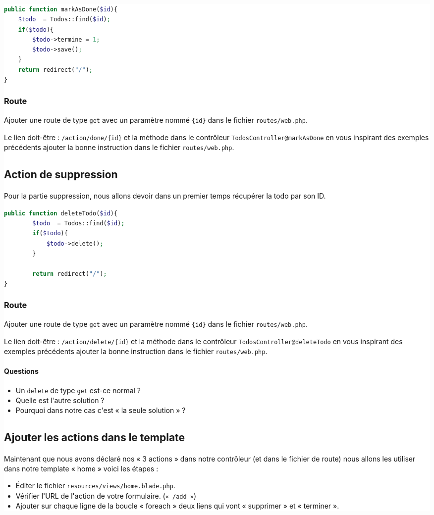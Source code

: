 ```php
public function markAsDone($id){
    $todo  = Todos::find($id);
    if($todo){
        $todo->termine = 1;
        $todo->save();
    }
    return redirect("/");
}
```

### Route

Ajouter une route de type `get` avec un paramètre nommé `{id}` dans le fichier `routes/web.php`.

Le lien doit-être : `/action/done/{id}` et la méthode dans le contrôleur `TodosController@markAsDone` en vous inspirant des exemples précédents ajouter la bonne instruction dans le fichier `routes/web.php`.

## Action de suppression

Pour la partie suppression, nous allons devoir dans un premier temps récupérer la todo par son ID.

```php
public function deleteTodo($id){
        $todo  = Todos::find($id);
        if($todo){
            $todo->delete();
        }

        return redirect("/");
}
```

### Route

Ajouter une route de type `get` avec un paramètre nommé `{id}` dans le fichier `routes/web.php`.

Le lien doit-être : `/action/delete/{id}` et la méthode dans le contrôleur `TodosController@deleteTodo` en vous inspirant des exemples précédents ajouter la bonne instruction dans le fichier `routes/web.php`.

#### Questions

- Un `delete` de type `get` est-ce normal ?
- Quelle est l'autre solution ?
- Pourquoi dans notre cas c'est « la seule solution » ?

## Ajouter les actions dans le template

Maintenant que nous avons déclaré nos « 3 actions » dans notre contrôleur (et dans le fichier de route) nous allons les utiliser dans notre template « home » voici les étapes :

- Éditer le fichier `resources/views/home.blade.php`.
- Vérifier l'URL de l'action de votre formulaire. (`« /add »`)
- Ajouter sur chaque ligne de la boucle « foreach » deux liens qui vont « supprimer » et « terminer ».
